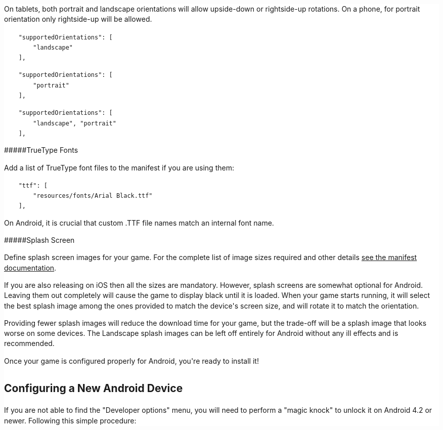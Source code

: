 On tablets, both portrait and landscape orientations will allow upside-down or
rightside-up rotations.  On a phone, for portrait orientation only rightside-up
will be allowed.

~~~
	"supportedOrientations": [
		"landscape"
	],
~~~

~~~
	"supportedOrientations": [
		"portrait"
	],
~~~

~~~
	"supportedOrientations": [
		"landscape", "portrait"
	],
~~~

#####TrueType Fonts

Add a list of TrueType font files to the manifest if you are using them:

~~~
	"ttf": [
		"resources/fonts/Arial Black.ttf"
	],
~~~

On Android, it is crucial that custom .TTF file names match an internal font
name.

#####Splash Screen

Define splash screen images for your game.  For the complete list of image
sizes required and other details [see the manifest
documentation](../guide/manifest.html).

If you are also releasing on iOS then all the sizes are mandatory.  However,
splash screens are somewhat optional for Android.  Leaving them out
completely will cause the game to display black until it is loaded.  When
your game starts running, it will select the best splash image among the
ones provided to match the device's screen size, and will rotate it to match
the orientation.

Providing fewer splash images will reduce the download time for your game, but
the trade-off will be a splash image that looks worse on some devices.  The
Landscape splash images can be left off entirely for Android without any ill
effects and is recommended.

Once your game is configured properly for Android, you're ready to install it!

## Configuring a New Android Device

If you are not able to find the "Developer options" menu, you will need to
perform a "magic knock" to unlock it on Android 4.2 or newer.  Following this
simple procedure:
